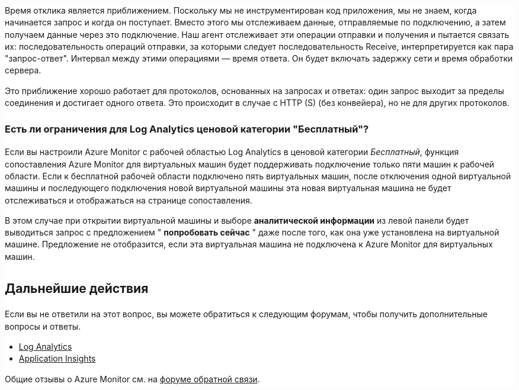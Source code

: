 Время отклика является приближением. Поскольку мы не инструментирован код приложения, мы не знаем, когда начинается запрос и когда он поступает. Вместо этого мы отслеживаем данные, отправляемые по подключению, а затем получаем данные через это подключение. Наш агент отслеживает эти операции отправки и получения и пытается связать их: последовательность операций отправки, за которыми следует последовательность Receive, интерпретируется как пара "запрос-ответ". Интервал между этими операциями — время ответа. Он будет включать задержку сети и время обработки сервера.

Это приближение хорошо работает для протоколов, основанных на запросах и ответах: один запрос выходит за пределы соединения и достигает одного ответа. Это происходит в случае с HTTP (S) (без конвейера), но не для других протоколов.

### <a name="are-their-limitations-if-i-am-on-the-log-analytics-free-pricing-plan"></a>Есть ли ограничения для Log Analytics ценовой категории "Бесплатный"?
Если вы настроили Azure Monitor с рабочей областью Log Analytics в ценовой категории *Бесплатный*, функция сопоставления Azure Monitor для виртуальных машин будет поддерживать подключение только пяти машин к рабочей области. Если к бесплатной рабочей области подключено пять виртуальных машин, после отключения одной виртуальной машины и последующего подключения новой виртуальной машины эта новая виртуальная машина не будет отслеживаться и отображаться на странице сопоставления.  

В этом случае при открытии виртуальной машины и выборе **аналитической информации** из левой панели будет выводиться запрос с предложением " **попробовать сейчас** " даже после того, как она уже установлена на виртуальной машине.  Предложение не отобразится, если эта виртуальная машина не подключена к Azure Monitor для виртуальных машин. 


## <a name="next-steps"></a>Дальнейшие действия
Если вы не ответили на этот вопрос, вы можете обратиться к следующим форумам, чтобы получить дополнительные вопросы и ответы.

- [Log Analytics](https://social.msdn.microsoft.com/Forums/azure/home?forum=opinsights)
- [Application Insights](https://social.msdn.microsoft.com/Forums/vstudio/home?forum=ApplicationInsights)

Общие отзывы о Azure Monitor см. на [форуме обратной связи](https://feedback.azure.com/forums/34192--general-feedback).
